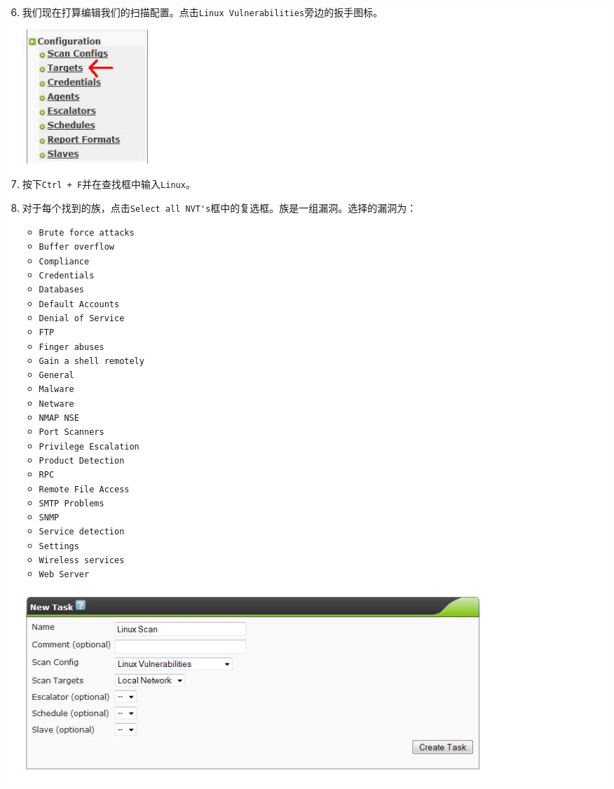 6.  我们现在打算编辑我们的扫描配置。点击`Linux Vulnerabilities`旁边的扳手图标。

    ![](img/5-9-3.jpg)

7.  按下`Ctrl + F`并在查找框中输入`Linux`。

8.  对于每个找到的族，点击` Select all NVT's `框中的复选框。族是一组漏洞。选择的漏洞为：

    + `Brute force attacks` 
    + `Buffer overflow` 
    + `Compliance` 
    + `Credentials` 
    + `Databases` 
    + `Default Accounts` 
    + `Denial of Service` 
    + `FTP` 
    + `Finger abuses` 
    + `Gain a shell remotely` 
    + `General` 
    + `Malware` 
    + `Netware` 
    + `NMAP NSE` 
    + `Port Scanners` 
    + `Privilege Escalation` 
    + `Product Detection`
    + `RPC` 
    + `Remote File Access` 
    + `SMTP Problems` 
    + `SNMP` 
    + `Service detection` 
    + `Settings` 
    + `Wireless services` 
    + `Web Server`

    ![](img/5-9-4.jpg)
